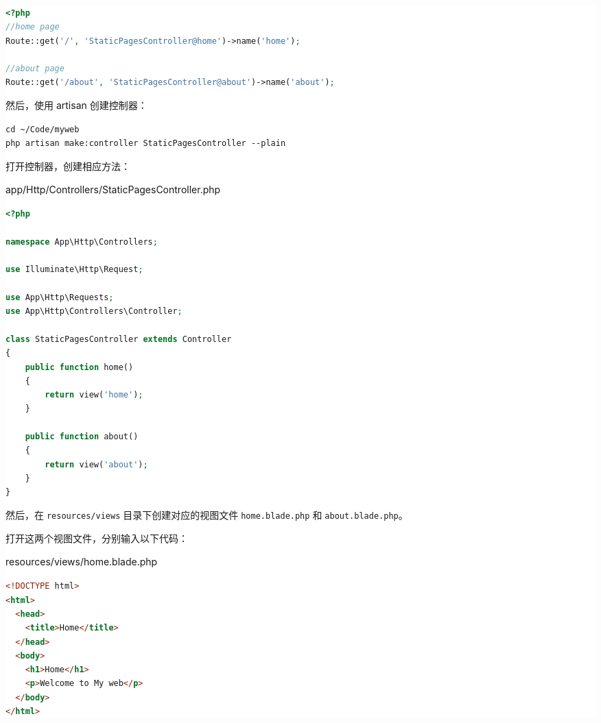 ```php
<?php
//home page
Route::get('/', 'StaticPagesController@home')->name('home');

//about page
Route::get('/about', 'StaticPagesController@about')->name('about');
```

然后，使用 artisan 创建控制器：

```shell
cd ~/Code/myweb
php artisan make:controller StaticPagesController --plain
```

打开控制器，创建相应方法：

app/Http/Controllers/StaticPagesController.php

```php
<?php

namespace App\Http\Controllers;

use Illuminate\Http\Request;

use App\Http\Requests;
use App\Http\Controllers\Controller;

class StaticPagesController extends Controller
{
    public function home()
    {
        return view('home');
    }

    public function about()
    {
        return view('about');
    }
}
```

然后，在 `resources/views` 目录下创建对应的视图文件 `home.blade.php` 和 `about.blade.php`。

打开这两个视图文件，分别输入以下代码：

resources/views/home.blade.php

```html
<!DOCTYPE html>
<html>
  <head>
    <title>Home</title>
  </head>
  <body>
    <h1>Home</h1>
    <p>Welcome to My web</p>
  </body>
</html>
```
